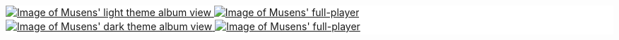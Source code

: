 <div class="show-when-light edge-to-edge large three-images ios-screenshot">
    <video controls preload="none" poster="{{ site.dropbox }}/fourth-annual-ios-music-player-showcase/musens/light-usage-poster.jpg" alt="Video demonstrating Musens' usage in light mode" title="Demonstrating Musens' usage in light mode">
        <source src="{{ site.dropbox }}/fourth-annual-ios-music-player-showcase/musens/light-usage.mp4" type="video/mp4">
        <source src="{{ site.dropbox }}/fourth-annual-ios-music-player-showcase/musens/light-usage.webm" type="video/webm">
        <source src="{{ site.dropbox }}/fourth-annual-ios-music-player-showcase/musens/light-usage.ogv" type="video/ogg">
        [HTML5 video tag not supported by your browser]
    </video>
    <a href="{{ site.dropbox }}/fourth-annual-ios-music-player-showcase/musens/light-album-view.jpg">
        <picture>
            <source type="image/webp" srcset="{{ site.dropbox }}/fourth-annual-ios-music-player-showcase/musens/light-album-view.webp">
            <img type="image/jpeg" title="Musens' light theme album view" alt="Image of Musens' light theme album view" src="{{ site.dropbox }}/fourth-annual-ios-music-player-showcase/musens/light-album-view.jpg">
        </picture>
    </a>
    <a href="{{ site.dropbox }}/fourth-annual-ios-music-player-showcase/musens/full-player.jpg">
        <picture>
            <source type="image/webp" srcset="{{ site.dropbox }}/fourth-annual-ios-music-player-showcase/musens/full-player.webp">
            <img type="image/jpeg" title="Musens' full-player" alt="Image of Musens' full-player" src="{{ site.dropbox }}/fourth-annual-ios-music-player-showcase/musens/full-player.jpg">
        </picture>
    </a>
</div>
<div class="show-when-dark edge-to-edge large three-images ios-screenshot">
    <video controls preload="none" poster="{{ site.dropbox }}/fourth-annual-ios-music-player-showcase/musens/dark-usage-poster.jpg" alt="Video demonstrating Musens' usage in dark mode" title="Demonstrating Musens' usage in dark mode">
        <source src="{{ site.dropbox }}/fourth-annual-ios-music-player-showcase/musens/dark-usage.mp4" type="video/mp4">
        <source src="{{ site.dropbox }}/fourth-annual-ios-music-player-showcase/musens/dark-usage.webm" type="video/webm">
        <source src="{{ site.dropbox }}/fourth-annual-ios-music-player-showcase/musens/dark-usage.ogv" type="video/ogg">
        [HTML5 video tag not supported by your browser]
    </video>
    <a href="{{ site.dropbox }}/fourth-annual-ios-music-player-showcase/musens/dark-album-view.jpg">
        <picture>
            <source type="image/webp" srcset="{{ site.dropbox }}/fourth-annual-ios-music-player-showcase/musens/dark-album-view.webp">
            <img type="image/jpeg" title="Musens' dark theme album view" alt="Image of Musens' dark theme album view" src="{{ site.dropbox }}/fourth-annual-ios-music-player-showcase/musens/dark-album-view.jpg">
        </picture>
    </a>
    <a href="{{ site.dropbox }}/fourth-annual-ios-music-player-showcase/musens/full-player.jpg">
        <picture>
            <source type="image/webp" srcset="{{ site.dropbox }}/fourth-annual-ios-music-player-showcase/musens/full-player.webp">
            <img type="image/jpeg" title="Musens' full-player" alt="Image of Musens' full-player" src="{{ site.dropbox }}/fourth-annual-ios-music-player-showcase/musens/full-player.jpg">
        </picture>
    </a>
</div>
